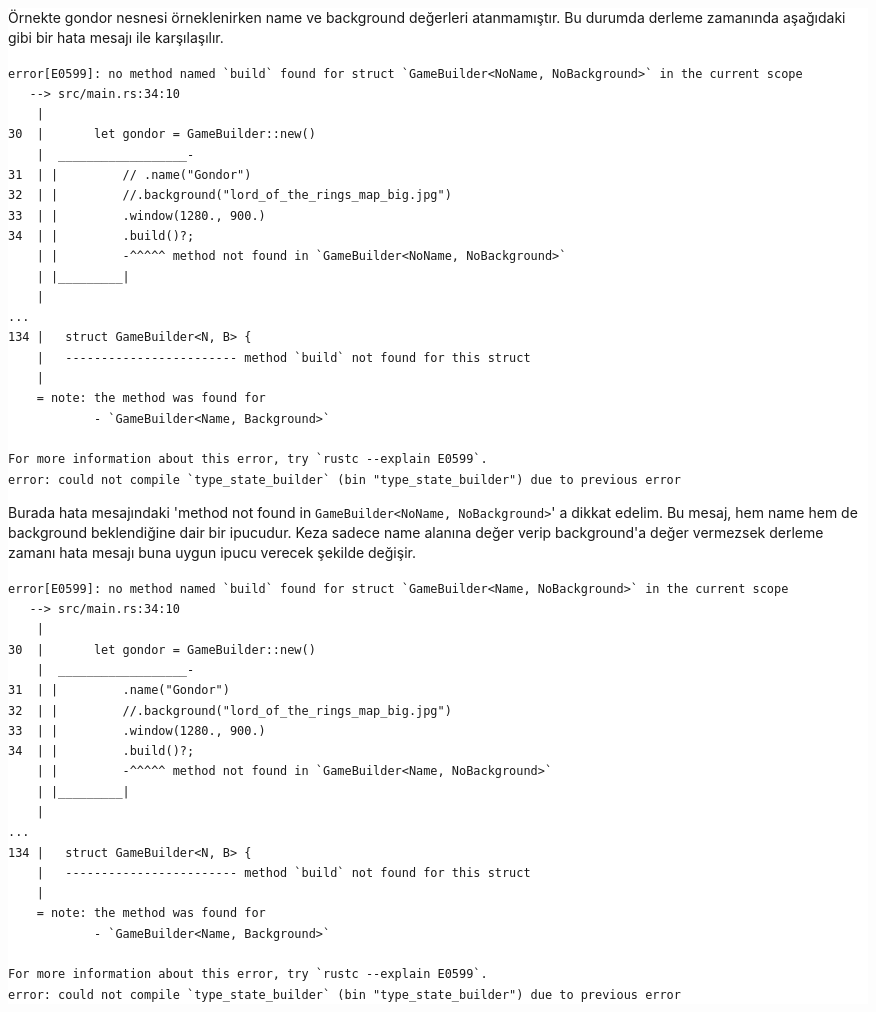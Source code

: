 Örnekte gondor nesnesi örneklenirken name ve background değerleri atanmamıştır. Bu durumda derleme zamanında aşağıdaki gibi bir hata mesajı ile karşılaşılır.

```text
error[E0599]: no method named `build` found for struct `GameBuilder<NoName, NoBackground>` in the current scope
   --> src/main.rs:34:10
    |
30  |       let gondor = GameBuilder::new()
    |  __________________-
31  | |         // .name("Gondor")
32  | |         //.background("lord_of_the_rings_map_big.jpg")
33  | |         .window(1280., 900.)
34  | |         .build()?;
    | |         -^^^^^ method not found in `GameBuilder<NoName, NoBackground>`
    | |_________|
    | 
...
134 |   struct GameBuilder<N, B> {
    |   ------------------------ method `build` not found for this struct
    |
    = note: the method was found for
            - `GameBuilder<Name, Background>`

For more information about this error, try `rustc --explain E0599`.
error: could not compile `type_state_builder` (bin "type_state_builder") due to previous error
```

Burada hata mesajındaki 'method not found in `GameBuilder<NoName, NoBackground>`' a dikkat edelim. Bu mesaj, hem name hem de background beklendiğine dair bir ipucudur. Keza sadece name alanına değer verip background'a değer vermezsek derleme zamanı hata mesajı buna uygun ipucu verecek şekilde değişir.

```text
error[E0599]: no method named `build` found for struct `GameBuilder<Name, NoBackground>` in the current scope
   --> src/main.rs:34:10
    |
30  |       let gondor = GameBuilder::new()
    |  __________________-
31  | |         .name("Gondor")
32  | |         //.background("lord_of_the_rings_map_big.jpg")
33  | |         .window(1280., 900.)
34  | |         .build()?;
    | |         -^^^^^ method not found in `GameBuilder<Name, NoBackground>`
    | |_________|
    | 
...
134 |   struct GameBuilder<N, B> {
    |   ------------------------ method `build` not found for this struct
    |
    = note: the method was found for
            - `GameBuilder<Name, Background>`

For more information about this error, try `rustc --explain E0599`.
error: could not compile `type_state_builder` (bin "type_state_builder") due to previous error
```
